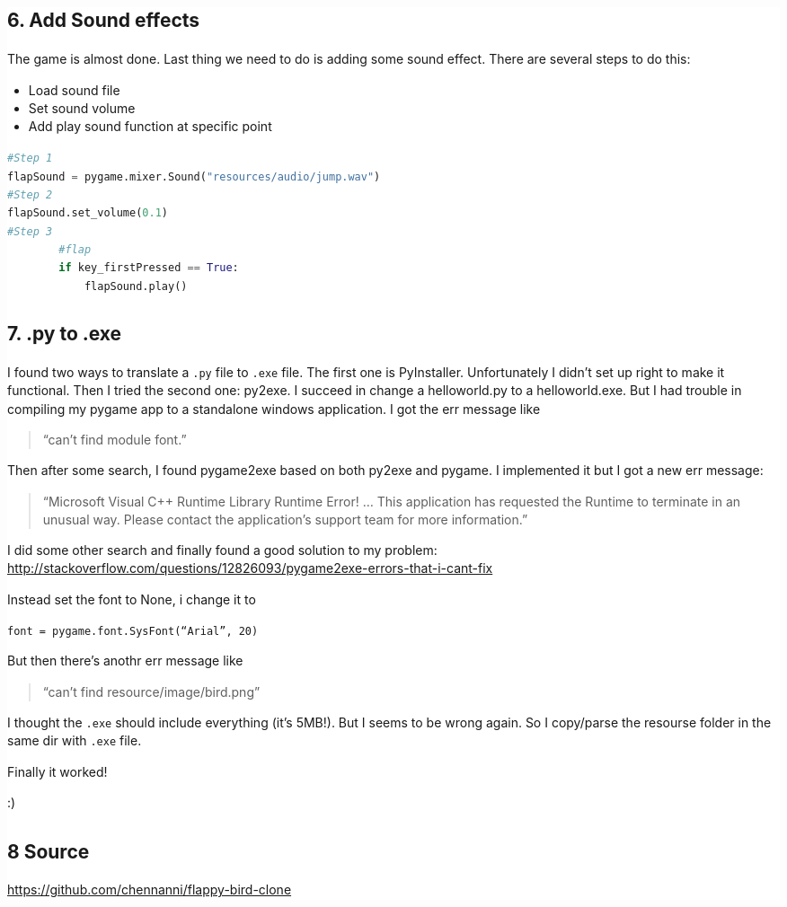 ## 6. Add Sound effects

The game is almost done. Last thing we need to do is adding some sound effect. There are several steps to do this:

- Load sound file
- Set sound volume
- Add play sound function at specific point

~~~python
#Step 1
flapSound = pygame.mixer.Sound("resources/audio/jump.wav")
#Step 2
flapSound.set_volume(0.1)
#Step 3
        #flap
        if key_firstPressed == True:
            flapSound.play()
~~~

## 7. .py to .exe

I found two ways to translate a `.py` file to `.exe` file. 
The first one is PyInstaller. 
Unfortunately I didn’t set up right to make it functional. 
Then I tried the second one: py2exe. I succeed in change a helloworld.py to a helloworld.exe. 
But I had trouble in compiling my pygame app to a standalone windows application. 
I got the err message like

> “can’t find module font.”

Then after some search, I found pygame2exe based on both py2exe and pygame. 
I implemented it but I got a new err message:

> “Microsoft Visual C++ Runtime Library Runtime Error! … This application has requested the Runtime to terminate in an unusual way. Please contact the application’s support team for more information.”

I did some other search and finally found a good solution to my problem: 
<http://stackoverflow.com/questions/12826093/pygame2exe-errors-that-i-cant-fix>

Instead set the font to None, i change it to

```
font = pygame.font.SysFont(“Arial”, 20)
```

But then there’s anothr err message like

> “can’t find resource/image/bird.png”

I thought the `.exe` should include everything (it’s 5MB!). 
But I seems to be wrong again. So I copy/parse the resourse folder in the same dir with `.exe` file.

Finally it worked!

:)

## 8 Source

<https://github.com/chennanni/flappy-bird-clone>
